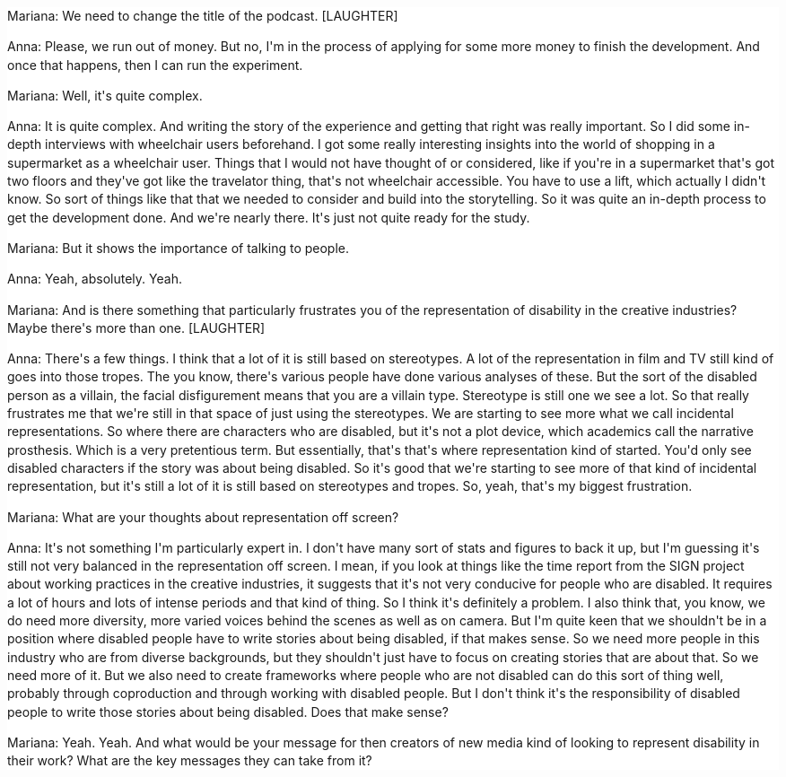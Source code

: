 Mariana: We need to change the title of the podcast. [LAUGHTER]

Anna: Please, we run out of money. But no, I'm in the process of applying for some more money to finish the development. And once that happens, then I can run the experiment.

Mariana: Well, it's quite complex.

Anna: It is quite complex. And writing the story of the experience and getting that right was really important. So I did some in-depth interviews with wheelchair users beforehand. I got some really interesting insights into the world of shopping in a supermarket as a wheelchair user. Things that I would not have thought of or considered, like if you're in a supermarket that's got two floors and they've got like the travelator thing, that's not wheelchair accessible. You have to use a lift, which actually I didn't know. So sort of things like that that we needed to consider and build into the storytelling. So it was quite an in-depth process to get the development done. And we're nearly there. It's just not quite ready for the study.

Mariana: But it shows the importance of talking to people.

Anna: Yeah, absolutely. Yeah.

Mariana: And is there something that particularly frustrates you of the representation of disability in the creative industries? Maybe there's more than one. [LAUGHTER]

Anna: There's a few things. I think that a lot of it is still based on stereotypes. A lot of the representation in film and TV still kind of goes into those tropes. The you know, there's various people have done various analyses of these. But the sort of the disabled person as a villain, the facial disfigurement means that you are a villain type. Stereotype is still one we see a lot. So that really frustrates me that we're still in that space of just using the stereotypes. We are starting to see more what we call incidental representations. So where there are characters who are disabled, but it's not a plot device, which academics call the narrative prosthesis. Which is a very pretentious term. But essentially, that's that's where representation kind of started. You'd only see disabled characters if the story was about being disabled. So it's good that we're starting to see more of that kind of incidental representation, but it's still a lot of it is still based on stereotypes and tropes. So, yeah, that's my biggest frustration.

Mariana: What are your thoughts about representation off screen?

Anna: It's not something I'm particularly expert in. I don't have many sort of stats and figures to back it up, but I'm guessing it's still not very balanced in the representation off screen. I mean, if you look at things like the time report from the SIGN project about working practices in the creative industries, it suggests that it's not very conducive for people who are disabled. It requires a lot of hours and lots of intense periods and that kind of thing. So I think it's definitely a problem. I also think that, you know, we do need more diversity, more varied voices behind the scenes as well as on camera. But I'm quite keen that we shouldn't be in a position where disabled people have to write stories about being disabled, if that makes sense. So we need more people in this industry who are from diverse backgrounds, but they shouldn't just have to focus on creating stories that are about that. So we need more of it. But we also need to create frameworks where people who are not disabled can do this sort of thing well, probably through coproduction and through working with disabled people. But I don't think it's the responsibility of disabled people to write those stories about being disabled. Does that make sense?

Mariana: Yeah. Yeah. And what would be your message for then creators of new media kind of looking to represent disability in their work? What are the key messages they can take from it?
